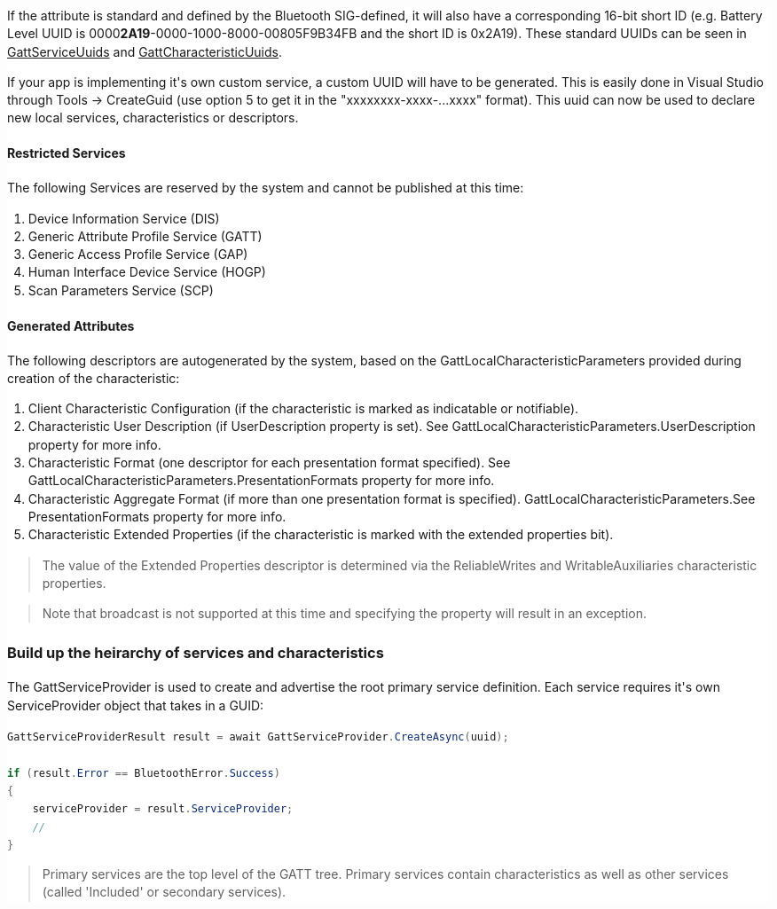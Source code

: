 If the attribute is standard and defined by the Bluetooth SIG-defined, it will also have a corresponding 16-bit short ID (e.g. Battery Level UUID  is 0000**2A19**-0000-1000-8000-00805F9B34FB and the short ID is 0x2A19). These standard UUIDs can be seen in [GattServiceUuids](https://msdn.microsoft.com/en-us/library/windows/apps/windows.devices.bluetooth.genericattributeprofile.gattserviceuuids.aspx) and [GattCharacteristicUuids](https://msdn.microsoft.com/en-us/library/windows/apps/windows.devices.bluetooth.genericattributeprofile.gattcharacteristicuuids.aspx).

If your app is implementing it's own custom service, a custom UUID will have to be generated. This is easily done in Visual Studio through Tools -> CreateGuid (use option 5 to get it in the "xxxxxxxx-xxxx-...xxxx" format). This uuid can now be used to declare new local services, characteristics or descriptors.

#### Restricted Services
The following Services are reserved by the system and cannot be published at this time:
1. Device Information Service (DIS)
2. Generic Attribute Profile Service (GATT)
3. Generic Access Profile Service (GAP)
4. Human Interface Device Service (HOGP)
5. Scan Parameters Service (SCP)

#### Generated Attributes
The following descriptors are autogenerated by the system, based on the GattLocalCharacteristicParameters provided during creation of the characteristic:
1. Client Characteristic Configuration (if the characteristic is marked as indicatable or notifiable).
2. Characteristic User Description (if UserDescription property is set). See GattLocalCharacteristicParameters.UserDescription property for more info.
3. Characteristic Format (one descriptor for each presentation format specified).  See GattLocalCharacteristicParameters.PresentationFormats property for more info.
4. Characteristic Aggregate Format (if more than one presentation format is specified).  GattLocalCharacteristicParameters.See PresentationFormats property for more info.
5. Characteristic Extended Properties (if the characteristic is marked with the extended properties bit).

> The value of the Extended Properties descriptor is determined via the ReliableWrites and WritableAuxiliaries characteristic properties.

> Note that broadcast is not supported at this time and specifying the property will result in an exception.

### Build up the heirarchy of services and characteristics
The GattServiceProvider is used to create and advertise the root primary service definition.  Each service requires it's own ServiceProvider object that takes in a GUID: 

```csharp
GattServiceProviderResult result = await GattServiceProvider.CreateAsync(uuid);

if (result.Error == BluetoothError.Success)
{
    serviceProvider = result.ServiceProvider;
    // 
}
```
> Primary services are the top level of the GATT tree. Primary services contain characteristics as well as other services (called 'Included' or secondary services). 

